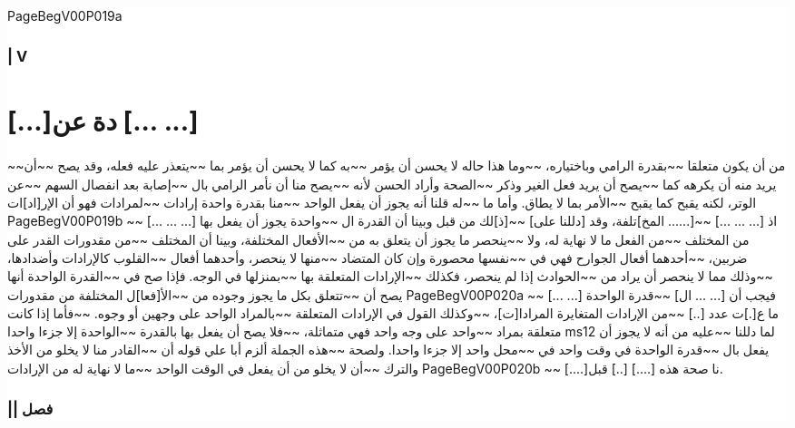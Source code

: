 PageBegV00P019a
### | V
# [...]دة عن [... ...]
~~من أن يكون متعلقا
~~بقدرة الرامي وباختياره،
~~وما هذا حاله لا يحسن أن يؤمر
~~به كما لا يحسن أن يؤمر بما
~~يتعذر عليه فعله، وقد يصح
~~أن يريد منه أن يكرهه كما
~~يصح أن يريد فعل الغير وذكر
~~الصحة وأراد الحسن لأنه
~~يصح منا أن نأمر الرامي بال
~~إصابة بعد انفصال السهم
~~عن الوتر، لكنه يقبح كما يقبح
~~الأمر بما لا يطاق. وأما ما
~~له قلنا أنه يجوز أن يفعل الواحد
~~منا بقدرة واحدة إرادات
~~لمرادات فهو أن الإر[اد]ات
PageBegV00P019b
~~ [... ... ...] اذ [... ... ...]
~~[...... المخ]تلفة، وقد [دللنا على]
~~[ذ]لك من قبل وبينا أن القدرة ال
~~واحدة يجوز أن يفعل بها من المختلف
~~من الفعل ما لا نهاية له، ولا
~~ينحصر ما يجوز أن يتعلق به من
~~الأفعال المختلفة، وبينا أن المختلف
~~من مقدورات القدر على ضربين،
~~أحدهما أفعال الجوارح فهي في
~~نفسها محصورة وإن كان المتضاد
~~منها لا ينحصر، وأحدهما أفعال
~~القلوب كالإرادات وأضدادها،
~~وذلك مما لا ينحصر أن يراد من
~~الحوادث إذا لم ينحصر، فكذلك
~~الإرادات المتعلقة بها
~~بمنزلها في الوجه. فإذا صح في
~~القدرة الواحدة أنها يصح أن
~~تتعلق بكل ما يجوز وجوده من
~~الأ[فعا]ل المختلفة من مقدورات
PageBegV00P020a
~~ [... ...] فيجب أن [... ... ال]
~~قدرة الواحدة ما ع[.]ت عدد [..]
~~من الإرادات المتغايرة المرادا[ت]،
~~وكذلك القول في الإرادات المتعلقة
~~بالمراد الواحد على وجهين أو وجوه.
~~فأما إذا كانت متعلقة بمراد
~~واحد على وجه واحد فهي متماثلة،
~~فلا يصح أن يفعل بها بالقدرة
~~الواحدة إلا جزءا واحدا ms12 لما دللنا
~~عليه من أنه لا يجوز أن يفعل بال
~~قدرة الواحدة في وقت واحد في
~~محل واحد إلا جزءا واحدا. ولصحة
~~هذه الجملة ألزم أبا علي قوله أن
~~القادر منا لا يخلو من الأخذ والترك
~~أن لا يخلو من أن يفعل في الوقت الواحد
~~ما لا نهاية له من الإرادات
PageBegV00P020b
~~ [....]نا صحة هذه [....]
[..] قبل.
### || فصل